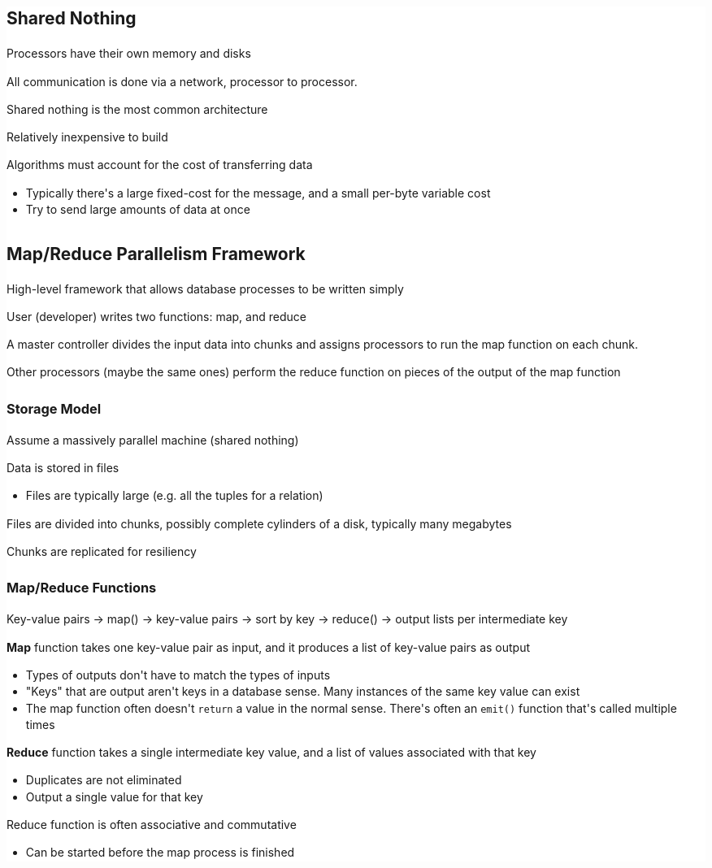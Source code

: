 ## Shared Nothing

Processors have their own memory and disks

All communication is done via a network, processor to processor. 

Shared nothing is the most common architecture

Relatively inexpensive to build

Algorithms must account for the cost of transferring data
- Typically there's a large fixed-cost for the message, and a small per-byte variable cost
- Try to send large amounts of data at once

## Map/Reduce Parallelism Framework

High-level framework that allows database processes to be written simply

User (developer) writes two functions: map, and reduce

A master controller divides the input data into chunks and assigns processors to run the map function on each chunk.

Other processors (maybe the same ones) perform the reduce function on pieces of the output of the map function

### Storage Model

Assume a massively parallel machine (shared nothing)

Data is stored in files
- Files are typically large (e.g. all the tuples for a relation)

Files are divided into chunks, possibly complete cylinders of a disk, typically many megabytes

Chunks are replicated for resiliency 

### Map/Reduce Functions

Key-value pairs -> map() -> key-value pairs -> sort by key -> reduce() -> output lists per intermediate key

**Map** function takes one key-value pair as input, and it produces a list of key-value pairs as output
- Types of outputs don't have to match the types of inputs
- "Keys" that are output aren't keys in a database sense. Many instances of the same key value can exist
- The map function often doesn't `return` a value in the normal sense. There's often an `emit()` function that's called multiple times

**Reduce** function takes a single intermediate key value, and a list of values associated with that key
- Duplicates are not eliminated 
- Output a single value for that key

Reduce function is often associative and commutative 
- Can be started before the map process is finished 
